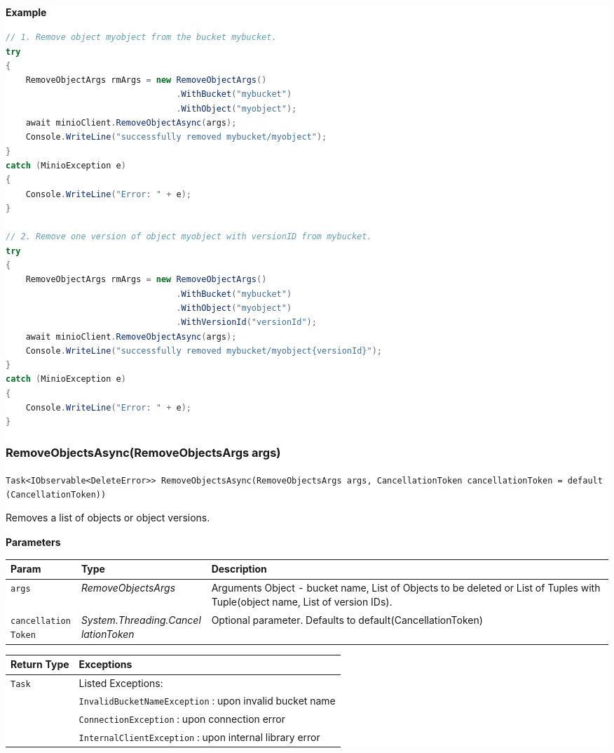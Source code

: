 

__Example__


```cs
// 1. Remove object myobject from the bucket mybucket.
try
{
    RemoveObjectArgs rmArgs = new RemoveObjectArgs()
                                  .WithBucket("mybucket")
                                  .WithObject("myobject");
    await minioClient.RemoveObjectAsync(args);
    Console.WriteLine("successfully removed mybucket/myobject");
}
catch (MinioException e)
{
    Console.WriteLine("Error: " + e);
}

// 2. Remove one version of object myobject with versionID from mybucket.
try
{
    RemoveObjectArgs rmArgs = new RemoveObjectArgs()
                                  .WithBucket("mybucket")
                                  .WithObject("myobject")
                                  .WithVersionId("versionId");
    await minioClient.RemoveObjectAsync(args);
    Console.WriteLine("successfully removed mybucket/myobject{versionId}");
}
catch (MinioException e)
{
    Console.WriteLine("Error: " + e);
}

```
<a name="removeObjects"></a>
### RemoveObjectsAsync(RemoveObjectsArgs args)

`Task<IObservable<DeleteError>> RemoveObjectsAsync(RemoveObjectsArgs args, CancellationToken cancellationToken = default(CancellationToken))`

Removes a list of objects or object versions.


__Parameters__


| Param                 | Type                                 | Description                                                                                                                   |
|:----------------------|:-------------------------------------|:------------------------------------------------------------------------------------------------------------------------------|
| ``args``              | _RemoveObjectsArgs_                  | Arguments Object - bucket name, List of Objects to be deleted or List of Tuples with Tuple(object name, List of version IDs). |
| ``cancellationToken`` | _System.Threading.CancellationToken_ | Optional parameter. Defaults to default(CancellationToken)                                                                    |

| Return Type | Exceptions                                                |
|:------------|:----------------------------------------------------------|
| ``Task``    | Listed Exceptions:                                        |
|             | ``InvalidBucketNameException`` : upon invalid bucket name |
|             | ``ConnectionException`` : upon connection error           |
|             | ``InternalClientException`` : upon internal library error |
